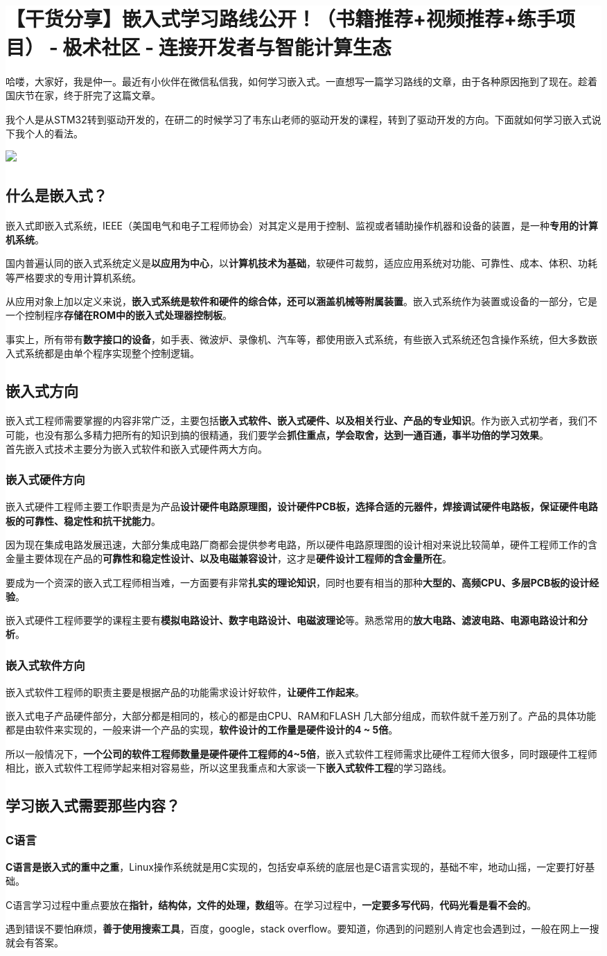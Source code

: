 # 【干货分享】嵌入式学习路线公开！（书籍推荐+视频推荐+练手项目） - 极术社区 - 连接开发者与智能计算生态

哈喽，大家好，我是仲一。最近有小伙伴在微信私信我，如何学习嵌入式。一直想写一篇学习路线的文章，由于各种原因拖到了现在。趁着国庆节在家，终于肝完了这篇文章。

我个人是从STM32转到驱动开发的，在研二的时候学习了韦东山老师的驱动开发的课程，转到了驱动开发的方向。下面就如何学习嵌入式说下我个人的看法。

![](https://gitee.com/dongxingbo/Picture/raw/master//Wechat/Article/2021/%E5%8D%81%E6%9C%88//202110202133636.png)

什么是嵌入式？
-------

嵌入式即嵌入式系统，IEEE（美国电气和电子工程师协会）对其定义是用于控制、监视或者辅助操作机器和设备的装置，是一种**专用的计算机系统**。

国内普遍认同的嵌入式系统定义是**以应用为中心**，以**计算机技术为基础**，软硬件可裁剪，适应应用系统对功能、可靠性、成本、体积、功耗等严格要求的专用计算机系统。

从应用对象上加以定义来说，**嵌入式系统是软件和硬件的综合体，还可以涵盖机械等附属装置**。嵌入式系统作为装置或设备的一部分，它是一个控制程序**存储在ROM中的嵌入式处理器控制板**。

事实上，所有带有**数字接口的设备**，如手表、微波炉、录像机、汽车等，都使用嵌入式系统，有些嵌入式系统还包含操作系统，但大多数嵌入式系统都是由单个程序实现整个控制逻辑。

嵌入式方向
-----

嵌入式工程师需要掌握的内容非常广泛，主要包括**嵌入式软件、嵌入式硬件、以及相关行业、产品的专业知识**。作为嵌入式初学者，我们不可能，也没有那么多精力把所有的知识到搞的很精通，我们要学会**抓住重点，学会取舍，达到一通百通，事半功倍的学习效果**。  
首先嵌入式技术主要分为嵌入式软件和嵌入式硬件两大方向。

### 嵌入式硬件方向

嵌入式硬件工程师主要工作职责是为产品**设计硬件电路原理图，设计硬件PCB板，选择合适的元器件，焊接调试硬件电路板，保证硬件电路板的可靠性、稳定性和抗干扰能力**。

因为现在集成电路发展迅速，大部分集成电路厂商都会提供参考电路，所以硬件电路原理图的设计相对来说比较简单，硬件工程师工作的含金量主要体现在产品的**可靠性和稳定性设计、以及电磁兼容设计**，这才是**硬件设计工程师的含金量所在**。

要成为一个资深的嵌入式工程师相当难，一方面要有非常**扎实的理论知识**，同时也要有相当的那种**大型的、高频CPU、多层PCB板的设计经验**。

嵌入式硬件工程师要学的课程主要有**模拟电路设计、数字电路设计、电磁波理论**等。熟悉常用的**放大电路、滤波电路、电源电路设计和分析**。

### 嵌入式软件方向

嵌入式软件工程师的职责主要是根据产品的功能需求设计好软件，**让硬件工作起来**。

嵌入式电子产品硬件部分，大部分都是相同的，核心的都是由CPU、RAM和FLASH 几大部分组成，而软件就千差万别了。产品的具体功能都是由软件来实现的，一般来讲一个产品的实现，**软件设计的工作量是硬件设计的4 ~ 5倍**。

所以一般情况下，**一个公司的软件工程师数量是硬件硬件工程师的4~5倍**，嵌入式软件工程师需求比硬件工程师大很多，同时跟硬件工程师相比，嵌入式软件工程师学起来相对容易些，所以这里我重点和大家谈一下**嵌入式软件工程**的学习路线。

学习嵌入式需要那些内容？
------------

### C语言

**C语言是嵌入式的重中之重**，Linux操作系统就是用C实现的，包括安卓系统的底层也是C语言实现的，基础不牢，地动山摇，一定要打好基础。

C语言学习过程中重点要放在**指针，结构体，文件的处理，数组**等。在学习过程中，**一定要多写代码**，**代码光看是看不会的**。

遇到错误不要怕麻烦，**善于使用搜索工具**，百度，google，stack overflow。要知道，你遇到的问题别人肯定也会遇到过，一般在网上一搜就会有答案。
